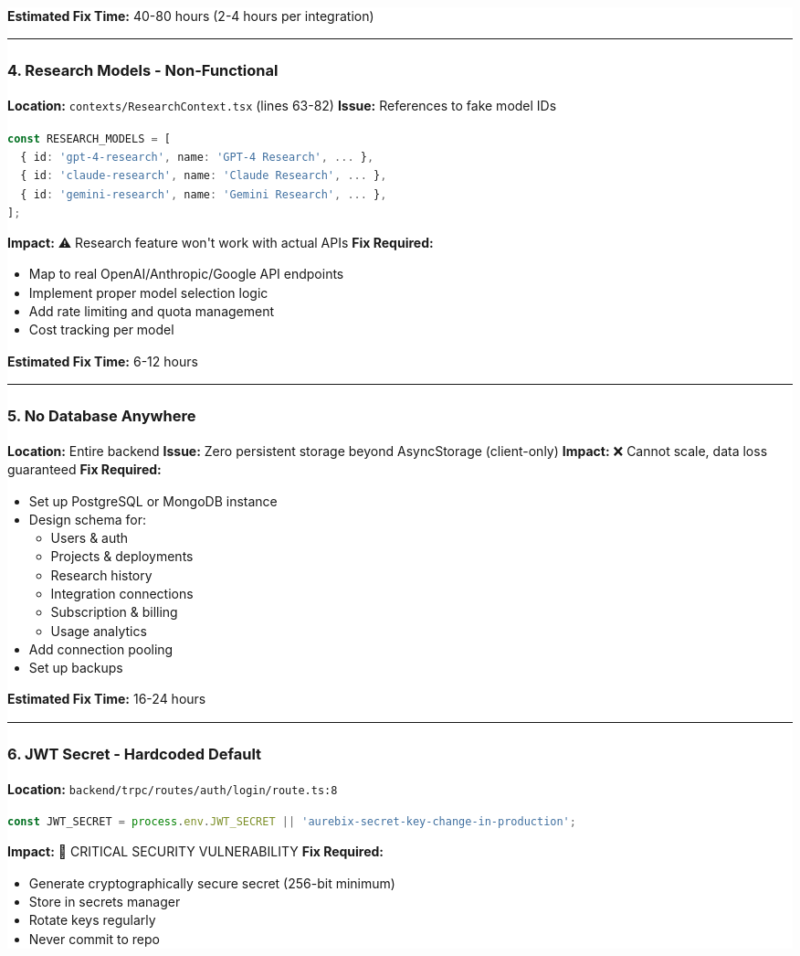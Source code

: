 **Estimated Fix Time:** 40-80 hours (2-4 hours per integration)

---

### 4. **Research Models - Non-Functional**
**Location:** `contexts/ResearchContext.tsx` (lines 63-82)
**Issue:** References to fake model IDs
```typescript
const RESEARCH_MODELS = [
  { id: 'gpt-4-research', name: 'GPT-4 Research', ... },
  { id: 'claude-research', name: 'Claude Research', ... },
  { id: 'gemini-research', name: 'Gemini Research', ... },
];
```
**Impact:** ⚠️ Research feature won't work with actual APIs
**Fix Required:**
- Map to real OpenAI/Anthropic/Google API endpoints
- Implement proper model selection logic
- Add rate limiting and quota management
- Cost tracking per model

**Estimated Fix Time:** 6-12 hours

---

### 5. **No Database Anywhere**
**Location:** Entire backend
**Issue:** Zero persistent storage beyond AsyncStorage (client-only)
**Impact:** ❌ Cannot scale, data loss guaranteed
**Fix Required:**
- Set up PostgreSQL or MongoDB instance
- Design schema for:
  - Users & auth
  - Projects & deployments
  - Research history
  - Integration connections
  - Subscription & billing
  - Usage analytics
- Add connection pooling
- Set up backups

**Estimated Fix Time:** 16-24 hours

---

### 6. **JWT Secret - Hardcoded Default**
**Location:** `backend/trpc/routes/auth/login/route.ts:8`
```typescript
const JWT_SECRET = process.env.JWT_SECRET || 'aurebix-secret-key-change-in-production';
```
**Impact:** 🔴 CRITICAL SECURITY VULNERABILITY
**Fix Required:**
- Generate cryptographically secure secret (256-bit minimum)
- Store in secrets manager
- Rotate keys regularly
- Never commit to repo
